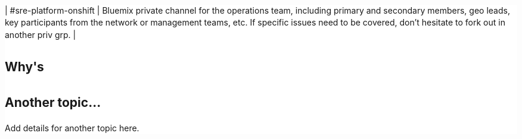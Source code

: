 | #sre-platform-onshift  | Bluemix private channel for the operations team, including primary and secondary members, geo leads, key participants from the network or management teams, etc. If specific issues need to be covered, don’t hesitate to fork out in another priv grp. |

## Why's

## Another topic...

Add details for another topic here.
